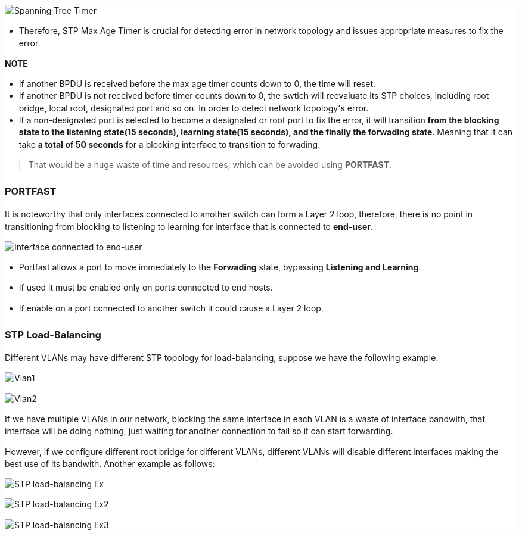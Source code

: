 ![Spanning Tree Timer](https://github.com/Catcurity123/TNE10006/blob/main/Picture/STP/SpanningTreeTimer.png?raw=true)

* Therefore, STP Max Age Timer is crucial for detecting error in network topology and issues appropriate measures to fix the error.

**NOTE**
* If another BPDU is received before the max age timer counts down to 0, the time will reset.
* If another BPDU is not received before timer counts down to 0, the swtich will reevaluate its STP choices, including root bridge, local root, designated port and so on. In order to detect network topology's error.
* If a non-designated port is selected to become a designated or root port to fix the error, it will transition **from the blocking state to the listening state(15 seconds), learning state(15 seconds), and the finally the forwading state**. Meaning that it can take **a total of 50 seconds** for a blocking interface to transition to forwading.

>That would be a huge waste of time and resources, which can be avoided using **PORTFAST**.

### **PORTFAST**
It is noteworthy that only interfaces connected to another switch can form a Layer 2 loop, therefore, there is no point in transitioning from blocking to listening to learning for interface that is connected to **end-user**.

![Interface connected to end-user](https://github.com/Catcurity123/TNE10006/blob/main/Picture/STP/PortFast.png?raw=true)

* Portfast allows a port to move immediately to the **Forwading** state, bypassing **Listening and Learning**.

* If used it must be enabled only on ports connected to end hosts.
* If enable on a port connected to another switch it could cause a Layer 2 loop.


### **STP Load-Balancing**
Different VLANs may have different STP topology for load-balancing, suppose we have the following example:

![Vlan1](https://github.com/Catcurity123/TNE10006/blob/main/Picture/STP/Vlan1.png?raw=true)

![Vlan2](https://github.com/Catcurity123/TNE10006/blob/main/Picture/STP/Vlan2.png?raw=true)

If we have multiple VLANs in our network, blocking the same interface in each VLAN is a waste of interface bandwith, that interface will be doing nothing, just waiting for another connection  to fail so it can start forwarding.

However, if we configure different root bridge for different VLANs, different VLANs will disable different interfaces making the best use of its bandwith. Another example as follows:

![STP load-balancing Ex](https://github.com/Catcurity123/TNE10006/blob/main/Picture/STP/Ex.png?raw=true)


![STP load-balancing Ex2](https://github.com/Catcurity123/TNE10006/blob/main/Picture/STP/Vlan10.png?raw=true)



![STP load-balancing Ex3](https://github.com/Catcurity123/TNE10006/blob/main/Picture/STP/vlan20.png?raw=true)
